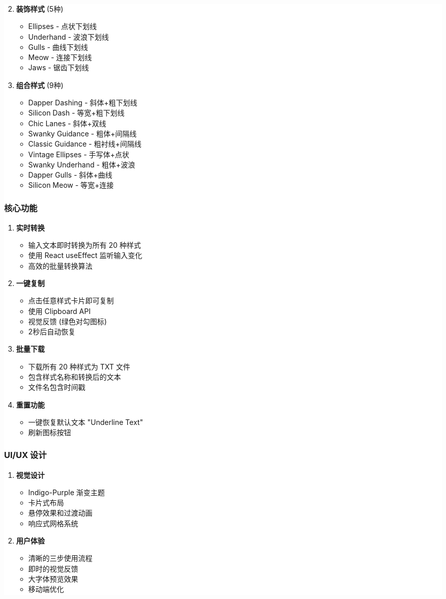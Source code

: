 2. **装饰样式** (5种)
   - Ellipses - 点状下划线
   - Underhand - 波浪下划线
   - Gulls - 曲线下划线
   - Meow - 连接下划线
   - Jaws - 锯齿下划线

3. **组合样式** (9种)
   - Dapper Dashing - 斜体+粗下划线
   - Silicon Dash - 等宽+粗下划线
   - Chic Lanes - 斜体+双线
   - Swanky Guidance - 粗体+间隔线
   - Classic Guidance - 粗衬线+间隔线
   - Vintage Ellipses - 手写体+点状
   - Swanky Underhand - 粗体+波浪
   - Dapper Gulls - 斜体+曲线
   - Silicon Meow - 等宽+连接

### 核心功能

1. **实时转换**
   - 输入文本即时转换为所有 20 种样式
   - 使用 React useEffect 监听输入变化
   - 高效的批量转换算法

2. **一键复制**
   - 点击任意样式卡片即可复制
   - 使用 Clipboard API
   - 视觉反馈 (绿色对勾图标)
   - 2秒后自动恢复

3. **批量下载**
   - 下载所有 20 种样式为 TXT 文件
   - 包含样式名称和转换后的文本
   - 文件名包含时间戳

4. **重置功能**
   - 一键恢复默认文本 "Underline Text"
   - 刷新图标按钮

### UI/UX 设计

1. **视觉设计**
   - Indigo-Purple 渐变主题
   - 卡片式布局
   - 悬停效果和过渡动画
   - 响应式网格系统

2. **用户体验**
   - 清晰的三步使用流程
   - 即时的视觉反馈
   - 大字体预览效果
   - 移动端优化
